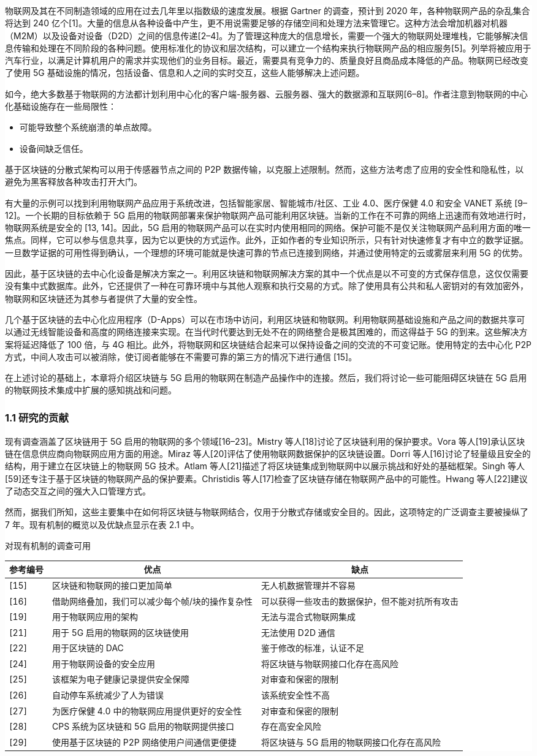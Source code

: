 物联网及其在不同制造领域的应用在过去几年里以指数级的速度发展。根据 Gartner 的调查，预计到 2020 年，各种物联网产品的杂乱集合将达到 240 亿个[1]。大量的信息从各种设备中产生，更不用说需要足够的存储空间和处理方法来管理它。这种方法会增加机器对机器（M2M）以及设备对设备（D2D）之间的信息传递[2–4]。为了管理这种庞大的信息增长，需要一个强大的物联网处理堆栈，它能够解决信息传输和处理在不同阶段的各种问题。使用标准化的协议和层次结构，可以建立一个结构来执行物联网产品的相应服务[5]。列举将被应用于汽车行业，以满足计算机用户的需求并实现他们的业务目标。最近，需要具有竞争力的、质量良好且商品成本降低的产品。物联网已经改变了使用 5G 基础设施的情况，包括设备、信息和人之间的实时交互，这些人能够解决上述问题。

如今，绝大多数基于物联网的方法都计划利用中心化的客户端-服务器、云服务器、强大的数据源和互联网[6–8]。作者注意到物联网的中心化基础设施存在一些局限性：

+   可能导致整个系统崩溃的单点故障。

+   设备间缺乏信任。

基于区块链的分散式架构可以用于传感器节点之间的 P2P 数据传输，以克服上述限制。然而，这些方法考虑了应用的安全性和隐私性，以避免为黑客释放各种攻击打开大门。

有大量的示例可以找到利用物联网产品应用于系统改进，包括智能家居、智能城市/社区、工业 4.0、医疗保健 4.0 和安全 VANET 系统 [9–12]。一个长期的目标依赖于 5G 启用的物联网部署来保护物联网产品可能利用区块链。当新的工作在不可靠的网络上迅速而有效地进行时，物联网系统是安全的 [13, 14]。因此，5G 启用的物联网产品可以在实时内使用相同的网络。保护可能不是仅关注物联网产品利用方面的唯一焦点。同样，它可以参与信息共享，因为它以更快的方式运作。此外，正如作者的专业知识所示，只有针对快速修复才有中立的数学证据。一旦数学证据的可用性得到确认，一个理想的环境可能就是快速可靠的节点已连接到网络，并通过使用特定的云或雾层来利用 5G 的优势。

因此，基于区块链的去中心化设备是解决方案之一。利用区块链和物联网解决方案的其中一个优点是以不可变的方式保存信息，这仅仅需要没有集中式数据库。此外，它还提供了一种在可靠环境中与其他人观察和执行交易的方式。除了使用具有公共和私人密钥对的有效加密外，物联网和区块链还为其参与者提供了大量的安全性。

几个基于区块链的去中心化应用程序（D-Apps）可以在市场中访问，利用区块链和物联网。利用物联网基础设施和产品之间的数据共享可以通过无线智能设备和高度的网络连接来实现。在当代时代要达到无处不在的网络整合是极其困难的，而这得益于 5G 的到来。这些解决方案将延迟降低了 100 倍，与 4G 相比。此外，将物联网和区块链结合起来可以保持设备之间的交流的不可变记账。使用特定的去中心化 P2P 方式，中间人攻击可以被消除，使订阅者能够在不需要可靠的第三方的情况下进行通信 [15]。

在上述讨论的基础上，本章将介绍区块链与 5G 启用的物联网在制造产品操作中的连接。然后，我们将讨论一些可能阻碍区块链在 5G 启用的物联网技术集成中扩展的感知挑战和问题。

### 1.1 研究的贡献

现有调查涵盖了区块链用于 5G 启用的物联网的多个领域[16–23]。Mistry 等人[18]讨论了区块链利用的保护要求。Vora 等人[19]承认区块链在信息供应商向物联网应用方面的用途。Miraz 等人[20]评估了使用物联网数据保护的区块链设置。Dorri 等人[16]讨论了轻量级且安全的结构，用于建立在区块链上的物联网 5G 技术。Atlam 等人[21]描述了将区块链集成到物联网中以展示挑战和好处的基础框架。Singh 等人[59]还专注于基于区块链的物联网产品的保护要素。Christidis 等人[17]检查了区块链存储在物联网产品中的可能性。Hwang 等人[22]建议了动态交互之间的强大入口管理方式。

然而，据我们所知，这些主要集中在如何将区块链与物联网结合，仅用于分散式存储或安全目的。因此，这项特定的广泛调查主要被操纵了 7 年。现有机制的概览以及优缺点显示在表 2.1 中。

对现有机制的调查可用

| 参考编号 | 优点 | 缺点 |
| --- | --- | --- |
| [15] | 区块链和物联网的接口更加简单 | 无人机数据管理并不容易 |
| [16] | 借助网络叠加，我们可以减少每个帧/块的操作复杂性 | 可以获得一些攻击的数据保护，但不能对抗所有攻击 |
| [19] | 用于物联网应用的架构 | 无法与混合式物联网集成 |
| [21] | 用于 5G 启用的物联网的区块链使用 | 无法使用 D2D 通信 |
| [22] | 用于区块链的 DAC | 鉴于修改的标准，认证不足 |
| [24] | 用于物联网设备的安全应用 | 将区块链与物联网接口化存在高风险 |
| [25] | 该框架为电子健康记录提供安全保障 | 对审查和保密的限制 |
| [26] | 自动停车系统减少了人为错误 | 该系统安全性不高 |
| [27] | 为医疗保健 4.0 中的物联网应用提供更好的安全性 | 对审查和保密的限制 |
| [28] | CPS 系统为区块链和 5G 启用的物联网提供接口 | 存在高安全风险 |
| [29] | 使用基于区块链的 P2P 网络使用户间通信更便捷 | 将区块链与 5G 启用的物联网接口化存在高风险 |
